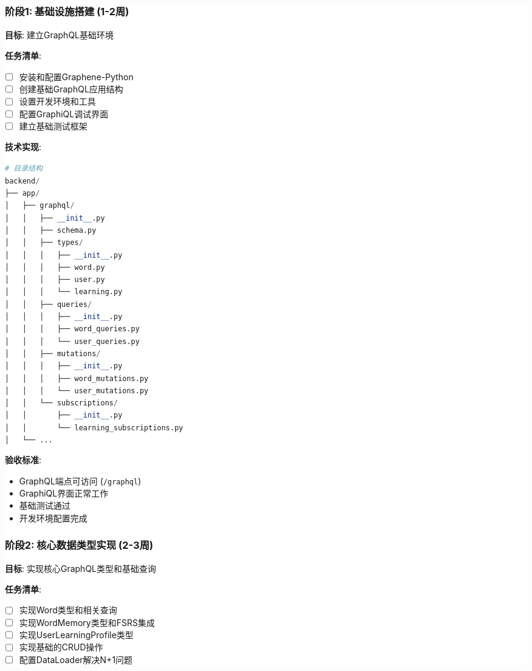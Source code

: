### 阶段1: 基础设施搭建 (1-2周)

**目标**: 建立GraphQL基础环境

**任务清单**:
- [ ] 安装和配置Graphene-Python
- [ ] 创建基础GraphQL应用结构
- [ ] 设置开发环境和工具
- [ ] 配置GraphiQL调试界面
- [ ] 建立基础测试框架

**技术实现**:
```python
# 目录结构
backend/
├── app/
│   ├── graphql/
│   │   ├── __init__.py
│   │   ├── schema.py
│   │   ├── types/
│   │   │   ├── __init__.py
│   │   │   ├── word.py
│   │   │   ├── user.py
│   │   │   └── learning.py
│   │   ├── queries/
│   │   │   ├── __init__.py
│   │   │   ├── word_queries.py
│   │   │   └── user_queries.py
│   │   ├── mutations/
│   │   │   ├── __init__.py
│   │   │   ├── word_mutations.py
│   │   │   └── user_mutations.py
│   │   └── subscriptions/
│   │       ├── __init__.py
│   │       └── learning_subscriptions.py
│   └── ...
```

**验收标准**:
- GraphQL端点可访问 (`/graphql`)
- GraphiQL界面正常工作
- 基础测试通过
- 开发环境配置完成

### 阶段2: 核心数据类型实现 (2-3周)

**目标**: 实现核心GraphQL类型和基础查询

**任务清单**:
- [ ] 实现Word类型和相关查询
- [ ] 实现WordMemory类型和FSRS集成
- [ ] 实现UserLearningProfile类型
- [ ] 实现基础的CRUD操作
- [ ] 配置DataLoader解决N+1问题
